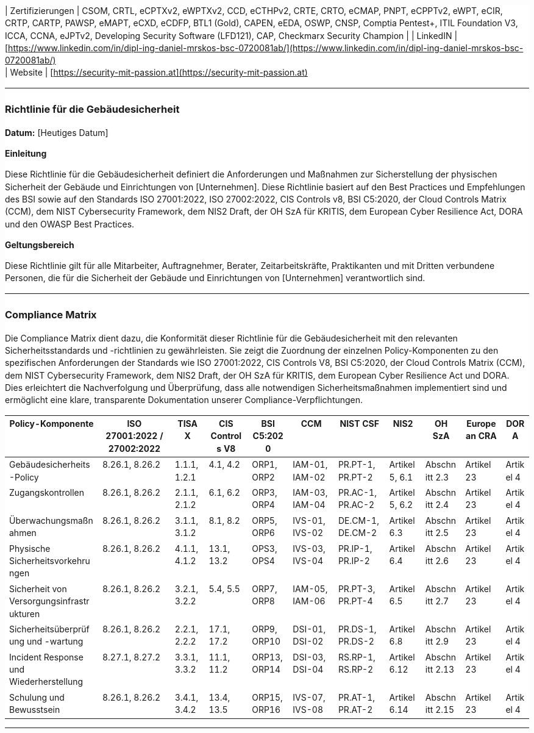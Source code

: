 | Zertifizierungen  | CSOM, CRTL, eCPTXv2, eWPTXv2, CCD, eCTHPv2, CRTE, CRTO, eCMAP, PNPT, eCPPTv2, eWPT, eCIR, CRTP, CARTP, PAWSP, eMAPT, eCXD, eCDFP, BTL1 (Gold), CAPEN, eEDA, OSWP, CNSP, Comptia Pentest+, ITIL Foundation V3, ICCA, CCNA, eJPTv2, Developing Security Software (LFD121), CAP, Checkmarx Security Champion                                         |
| LinkedIN  | [https://www.linkedin.com/in/dipl-ing-daniel-mrskos-bsc-0720081ab/](https://www.linkedin.com/in/dipl-ing-daniel-mrskos-bsc-0720081ab/)  
| Website  | [https://security-mit-passion.at](https://security-mit-passion.at)  

---
### Richtlinie für die Gebäudesicherheit

**Datum:** [Heutiges Datum]

**Einleitung**

Diese Richtlinie für die Gebäudesicherheit definiert die Anforderungen und Maßnahmen zur Sicherstellung der physischen Sicherheit der Gebäude und Einrichtungen von [Unternehmen]. Diese Richtlinie basiert auf den Best Practices und Empfehlungen des BSI sowie auf den Standards ISO 27001:2022, ISO 27002:2022, CIS Controls v8, BSI C5:2020, der Cloud Controls Matrix (CCM), dem NIST Cybersecurity Framework, dem NIS2 Draft, der OH SzA für KRITIS, dem European Cyber Resilience Act, DORA und den OWASP Best Practices.

**Geltungsbereich**

Diese Richtlinie gilt für alle Mitarbeiter, Auftragnehmer, Berater, Zeitarbeitskräfte, Praktikanten und mit Dritten verbundene Personen, die für die Sicherheit der Gebäude und Einrichtungen von [Unternehmen] verantwortlich sind.

---

### Compliance Matrix

Die Compliance Matrix dient dazu, die Konformität dieser Richtlinie für die Gebäudesicherheit mit den relevanten Sicherheitsstandards und -richtlinien zu gewährleisten. Sie zeigt die Zuordnung der einzelnen Policy-Komponenten zu den spezifischen Anforderungen der Standards wie ISO 27001:2022, CIS Controls V8, BSI C5:2020, der Cloud Controls Matrix (CCM), dem NIST Cybersecurity Framework, dem NIS2 Draft, der OH SzA für KRITIS, dem European Cyber Resilience Act und DORA. Dies erleichtert die Nachverfolgung und Überprüfung, dass alle notwendigen Sicherheitsmaßnahmen implementiert sind und ermöglicht eine klare, transparente Dokumentation unserer Compliance-Verpflichtungen.

| Policy-Komponente                                 | ISO 27001:2022 / 27002:2022 | TISAX           | CIS Controls V8 | BSI C5:2020     | CCM         | NIST CSF       | NIS2          | OH SzA         | European CRA | DORA          |
|---------------------------------------------------|-----------------------------|-----------------|-----------------|-----------------|-------------|----------------|---------------|----------------|---------------|---------------|
| Gebäudesicherheits-Policy                         | 8.26.1, 8.26.2              | 1.1.1, 1.2.1    | 4.1, 4.2        | ORP1, ORP2      | IAM-01, IAM-02 | PR.PT-1, PR.PT-2 | Artikel 5, 6.1 | Abschnitt 2.3 | Artikel 23    | Artikel 4     |
| Zugangskontrollen                                 | 8.26.1, 8.26.2              | 2.1.1, 2.1.2    | 6.1, 6.2        | ORP3, ORP4      | IAM-03, IAM-04 | PR.AC-1, PR.AC-2 | Artikel 5, 6.2 | Abschnitt 2.4 | Artikel 23    | Artikel 4     |
| Überwachungsmaßnahmen                             | 8.26.1, 8.26.2              | 3.1.1, 3.1.2    | 8.1, 8.2        | ORP5, ORP6      | IVS-01, IVS-02 | DE.CM-1, DE.CM-2 | Artikel 6.3   | Abschnitt 2.5 | Artikel 23    | Artikel 4     |
| Physische Sicherheitsvorkehrungen                 | 8.26.1, 8.26.2              | 4.1.1, 4.1.2    | 13.1, 13.2      | OPS3, OPS4      | IVS-03, IVS-04 | PR.IP-1, PR.IP-2 | Artikel 6.4   | Abschnitt 2.6 | Artikel 23    | Artikel 4     |
| Sicherheit von Versorgungsinfrastrukturen         | 8.26.1, 8.26.2              | 3.2.1, 3.2.2    | 5.4, 5.5        | ORP7, ORP8      | IAM-05, IAM-06 | PR.PT-3, PR.PT-4 | Artikel 6.5   | Abschnitt 2.7 | Artikel 23    | Artikel 4     |
| Sicherheitsüberprüfung und -wartung               | 8.26.1, 8.26.2              | 2.2.1, 2.2.2    | 17.1, 17.2      | ORP9, ORP10     | DSI-01, DSI-02 | PR.DS-1, PR.DS-2 | Artikel 6.8   | Abschnitt 2.9 | Artikel 23    | Artikel 4     |
| Incident Response und Wiederherstellung           | 8.27.1, 8.27.2              | 3.3.1, 3.3.2    | 11.1, 11.2      | ORP13, ORP14    | DSI-03, DSI-04 | RS.RP-1, RS.RP-2 | Artikel 6.12  | Abschnitt 2.13| Artikel 23    | Artikel 4     |
| Schulung und Bewusstsein                          | 8.26.1, 8.26.2              | 3.4.1, 3.4.2    | 13.4, 13.5      | ORP15, ORP16    | IVS-07, IVS-08 | PR.AT-1, PR.AT-2 | Artikel 6.14  | Abschnitt 2.15| Artikel 23    | Artikel 4     |

---